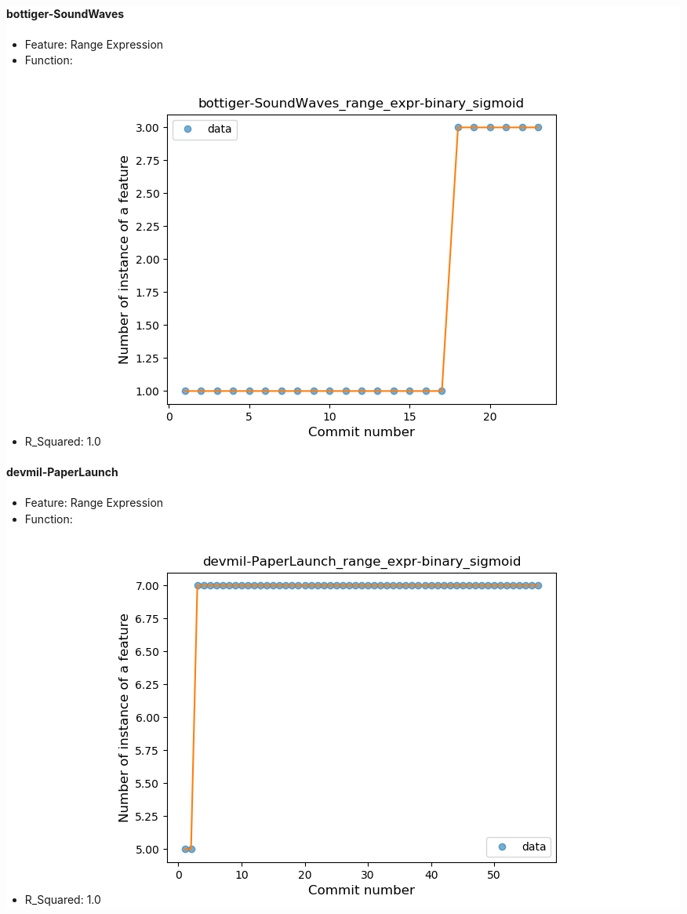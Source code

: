 #### bottiger-SoundWaves
* Feature: Range Expression
* Function: ![equation](http://latex.codecogs.com/svg.latex?%5Cfrac%7B2.0%7D%7B1%20&plus;%20%5Cepsilon%5E%28-44.950925%28x%20-17.500718%29%29%7D%20&plus;%201.0)
* R_Squared: 1.0
 ![bottiger-SoundWaves](../plots/bottiger-SoundWaves_range_expr_T9.png)

#### devmil-PaperLaunch
* Feature: Range Expression
* Function: ![equation](http://latex.codecogs.com/svg.latex?%5Cfrac%7B-2.0%7D%7B1%20&plus;%20%5Cepsilon%5E%28--45.108789%28x%20-2.488726%29%29%7D%20&plus;%207.0)
* R_Squared: 1.0
 ![devmil-PaperLaunch](../plots/devmil-PaperLaunch_range_expr_T9.png)
